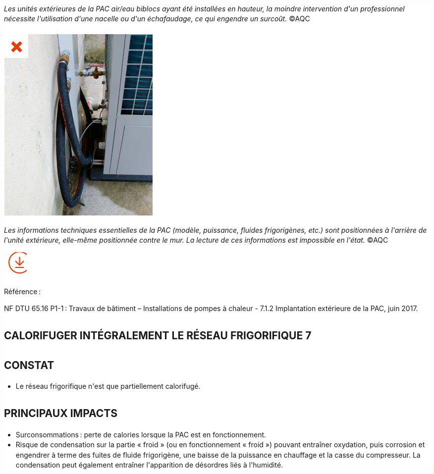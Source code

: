 *Les unités extérieures de la PAC air/eau biblocs ayant été installées en hauteur, la moindre intervention d'un professionnel nécessite l'utilisation d'une nacelle ou d'un échafaudage, ce qui engendre un surcoût.* ©AQC

![](<images/Pompe à chaleur en rénovation - 12 enseignements à connaître/_page_16_Picture_23.jpeg>)

*Les informations techniques essentielles de la PAC (modèle, puissance, fluides frigorigènes, etc.) sont positionnées à l'arrière de l'unité extérieure, elle-même positionnée contre le mur. La lecture de ces informations est impossible en l'état.* ©AQC

![](<images/Pompe à chaleur en rénovation - 12 enseignements à connaître/_page_16_Picture_25.jpeg>)

Référence :

NF DTU 65.16 P1-1 : Travaux de bâtiment – Installations de pompes à chaleur - 7.1.2 Implantation extérieure de la PAC, juin 2017.

## CALORIFUGER INTÉGRALEMENT LE RÉSEAU FRIGORIFIQUE 7

## **CONSTAT**

- Le réseau frigorifique n'est que partiellement calorifugé.
## **PRINCIPAUX IMPACTS**

- Surconsommations : perte de calories lorsque la PAC est en fonctionnement.
- Risque de condensation sur la partie « froid » (ou en fonctionnement « froid ») pouvant entraîner oxydation, puis corrosion et engendrer à terme des fuites de fluide frigorigène, une baisse de la puissance en chauffage et la casse du compresseur. La condensation peut également entraîner l'apparition de désordres liés à l'humidité.
